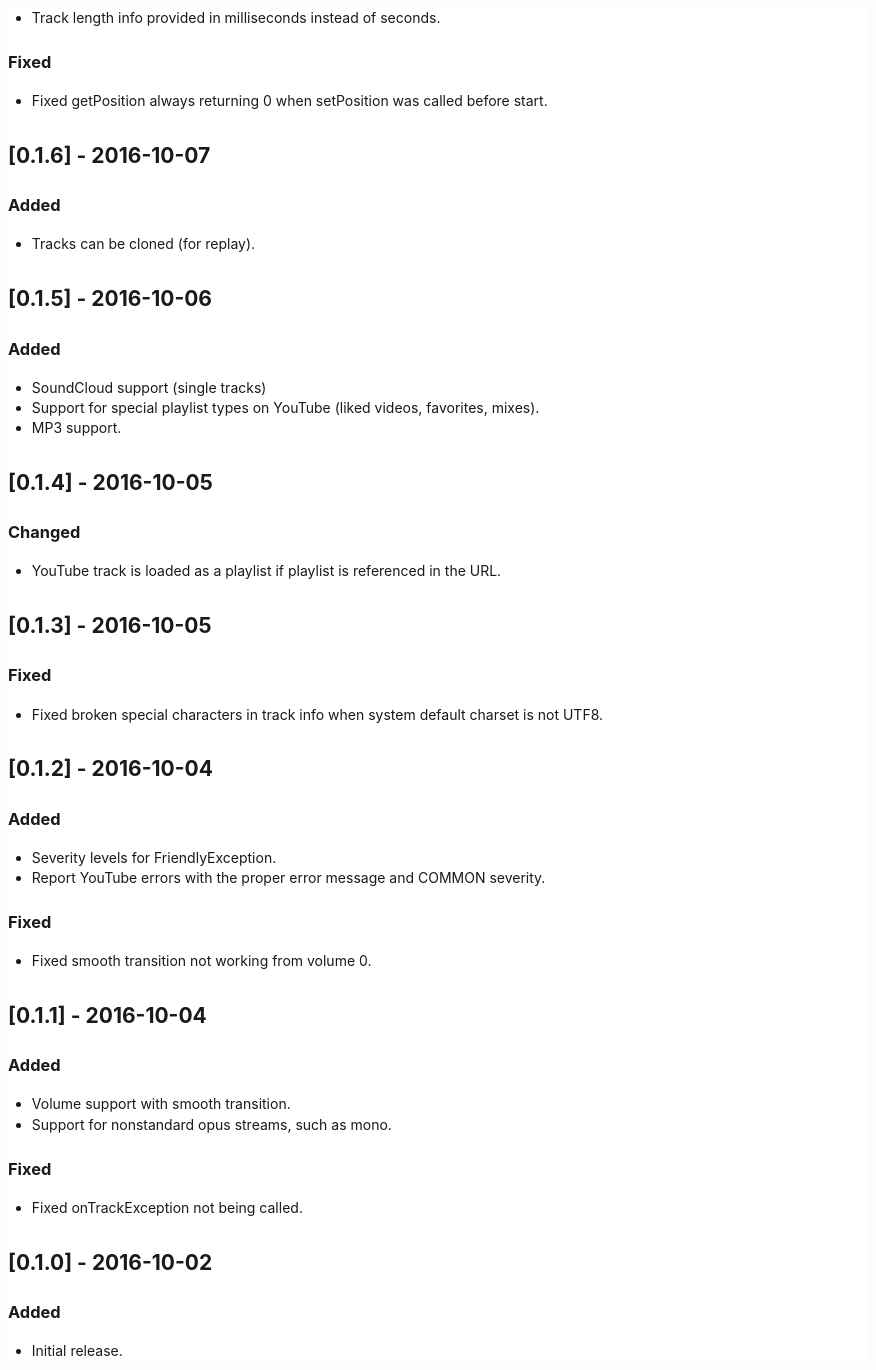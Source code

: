 - Track length info provided in milliseconds instead of seconds.

### Fixed

- Fixed getPosition always returning 0 when setPosition was called before start.

## [0.1.6] - 2016-10-07

### Added

- Tracks can be cloned (for replay).

## [0.1.5] - 2016-10-06

### Added

- SoundCloud support (single tracks)
- Support for special playlist types on YouTube (liked videos, favorites, mixes).
- MP3 support.

## [0.1.4] - 2016-10-05

### Changed

- YouTube track is loaded as a playlist if playlist is referenced in the URL.

## [0.1.3] - 2016-10-05

### Fixed

- Fixed broken special characters in track info when system default charset is not UTF8.

## [0.1.2] - 2016-10-04

### Added

- Severity levels for FriendlyException.
- Report YouTube errors with the proper error message and COMMON severity.

### Fixed

- Fixed smooth transition not working from volume 0.

## [0.1.1] - 2016-10-04

### Added

- Volume support with smooth transition.
- Support for nonstandard opus streams, such as mono.

### Fixed

- Fixed onTrackException not being called.

## [0.1.0] - 2016-10-02

### Added

- Initial release.
